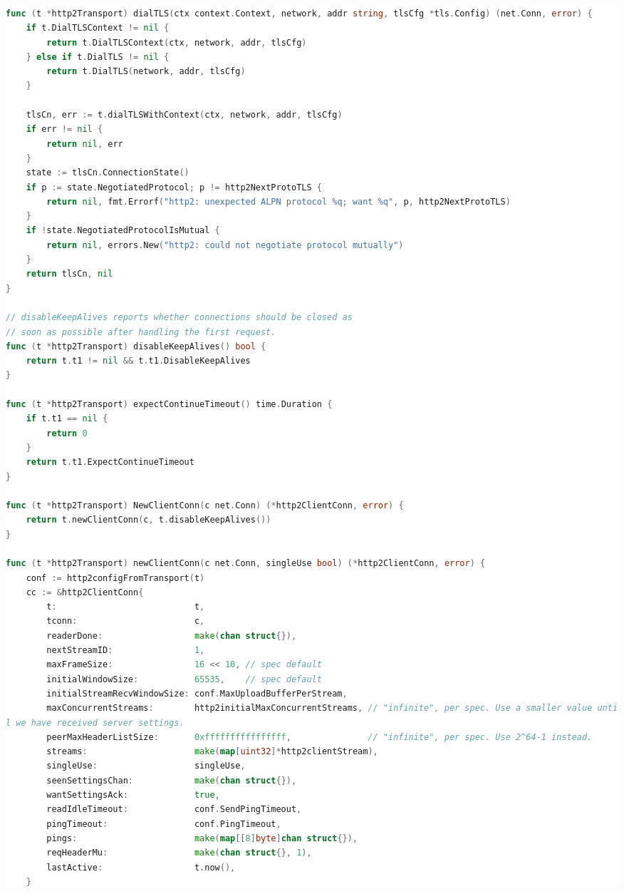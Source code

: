 ```go
func (t *http2Transport) dialTLS(ctx context.Context, network, addr string, tlsCfg *tls.Config) (net.Conn, error) {
	if t.DialTLSContext != nil {
		return t.DialTLSContext(ctx, network, addr, tlsCfg)
	} else if t.DialTLS != nil {
		return t.DialTLS(network, addr, tlsCfg)
	}

	tlsCn, err := t.dialTLSWithContext(ctx, network, addr, tlsCfg)
	if err != nil {
		return nil, err
	}
	state := tlsCn.ConnectionState()
	if p := state.NegotiatedProtocol; p != http2NextProtoTLS {
		return nil, fmt.Errorf("http2: unexpected ALPN protocol %q; want %q", p, http2NextProtoTLS)
	}
	if !state.NegotiatedProtocolIsMutual {
		return nil, errors.New("http2: could not negotiate protocol mutually")
	}
	return tlsCn, nil
}

// disableKeepAlives reports whether connections should be closed as
// soon as possible after handling the first request.
func (t *http2Transport) disableKeepAlives() bool {
	return t.t1 != nil && t.t1.DisableKeepAlives
}

func (t *http2Transport) expectContinueTimeout() time.Duration {
	if t.t1 == nil {
		return 0
	}
	return t.t1.ExpectContinueTimeout
}

func (t *http2Transport) NewClientConn(c net.Conn) (*http2ClientConn, error) {
	return t.newClientConn(c, t.disableKeepAlives())
}

func (t *http2Transport) newClientConn(c net.Conn, singleUse bool) (*http2ClientConn, error) {
	conf := http2configFromTransport(t)
	cc := &http2ClientConn{
		t:                           t,
		tconn:                       c,
		readerDone:                  make(chan struct{}),
		nextStreamID:                1,
		maxFrameSize:                16 << 10, // spec default
		initialWindowSize:           65535,    // spec default
		initialStreamRecvWindowSize: conf.MaxUploadBufferPerStream,
		maxConcurrentStreams:        http2initialMaxConcurrentStreams, // "infinite", per spec. Use a smaller value until we have received server settings.
		peerMaxHeaderListSize:       0xffffffffffffffff,               // "infinite", per spec. Use 2^64-1 instead.
		streams:                     make(map[uint32]*http2clientStream),
		singleUse:                   singleUse,
		seenSettingsChan:            make(chan struct{}),
		wantSettingsAck:             true,
		readIdleTimeout:             conf.SendPingTimeout,
		pingTimeout:                 conf.PingTimeout,
		pings:                       make(map[[8]byte]chan struct{}),
		reqHeaderMu:                 make(chan struct{}, 1),
		lastActive:                  t.now(),
	}
```
